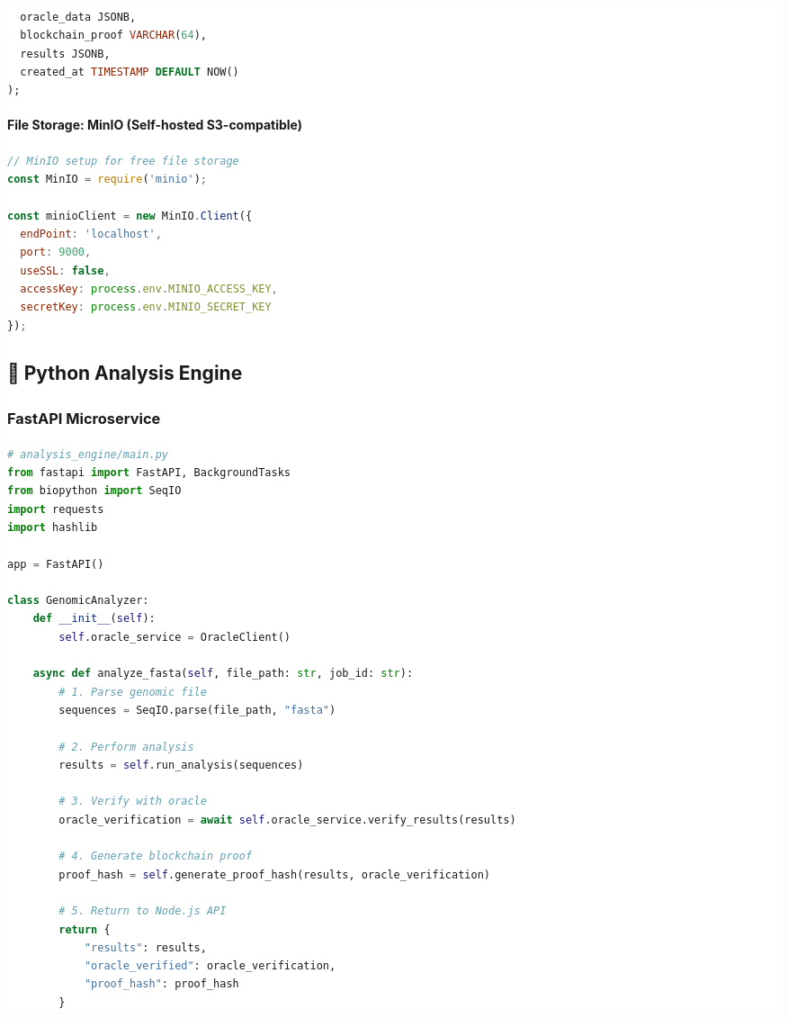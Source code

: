 ```sql
  oracle_data JSONB,
  blockchain_proof VARCHAR(64),
  results JSONB,
  created_at TIMESTAMP DEFAULT NOW()
);
```

#### File Storage: MinIO (Self-hosted S3-compatible)
```javascript
// MinIO setup for free file storage
const MinIO = require('minio');

const minioClient = new MinIO.Client({
  endPoint: 'localhost',
  port: 9000,
  useSSL: false,
  accessKey: process.env.MINIO_ACCESS_KEY,
  secretKey: process.env.MINIO_SECRET_KEY
});
```

## 🐍 Python Analysis Engine

### FastAPI Microservice
```python
# analysis_engine/main.py
from fastapi import FastAPI, BackgroundTasks
from biopython import SeqIO
import requests
import hashlib

app = FastAPI()

class GenomicAnalyzer:
    def __init__(self):
        self.oracle_service = OracleClient()
    
    async def analyze_fasta(self, file_path: str, job_id: str):
        # 1. Parse genomic file
        sequences = SeqIO.parse(file_path, "fasta")
        
        # 2. Perform analysis
        results = self.run_analysis(sequences)
        
        # 3. Verify with oracle
        oracle_verification = await self.oracle_service.verify_results(results)
        
        # 4. Generate blockchain proof
        proof_hash = self.generate_proof_hash(results, oracle_verification)
        
        # 5. Return to Node.js API
        return {
            "results": results,
            "oracle_verified": oracle_verification,
            "proof_hash": proof_hash
        }
```
